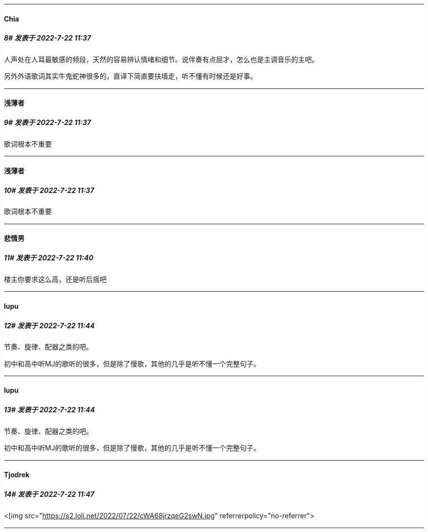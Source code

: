 *****

####  Chia  
##### 8#       发表于 2022-7-22 11:37

人声处在人耳最敏感的频段，天然的容易辨认情绪和细节。说伴奏有点屈才，怎么也是主调音乐的主吧。

另外外语歌词其实牛鬼蛇神很多的，直译下简直要扶墙走，听不懂有时候还是好事。

*****

####  浅薄者  
##### 9#       发表于 2022-7-22 11:37

歌词根本不重要

*****

####  浅薄者  
##### 10#       发表于 2022-7-22 11:37

歌词根本不重要

*****

####  悲情男  
##### 11#       发表于 2022-7-22 11:40

楼主你要求这么高，还是听后摇吧

*****

####  lupu  
##### 12#       发表于 2022-7-22 11:44

节奏、旋律、配器之类的吧。

初中和高中听MJ的歌听的很多，但是除了慢歌，其他的几乎是听不懂一个完整句子。

*****

####  lupu  
##### 13#       发表于 2022-7-22 11:44

节奏、旋律、配器之类的吧。

初中和高中听MJ的歌听的很多，但是除了慢歌，其他的几乎是听不懂一个完整句子。

*****

####  Tjodrek  
##### 14#       发表于 2022-7-22 11:47

<[img src="https://s2.loli.net/2022/07/22/cWA68jrzqeG2swN.jpg" referrerpolicy="no-referrer">

*****
